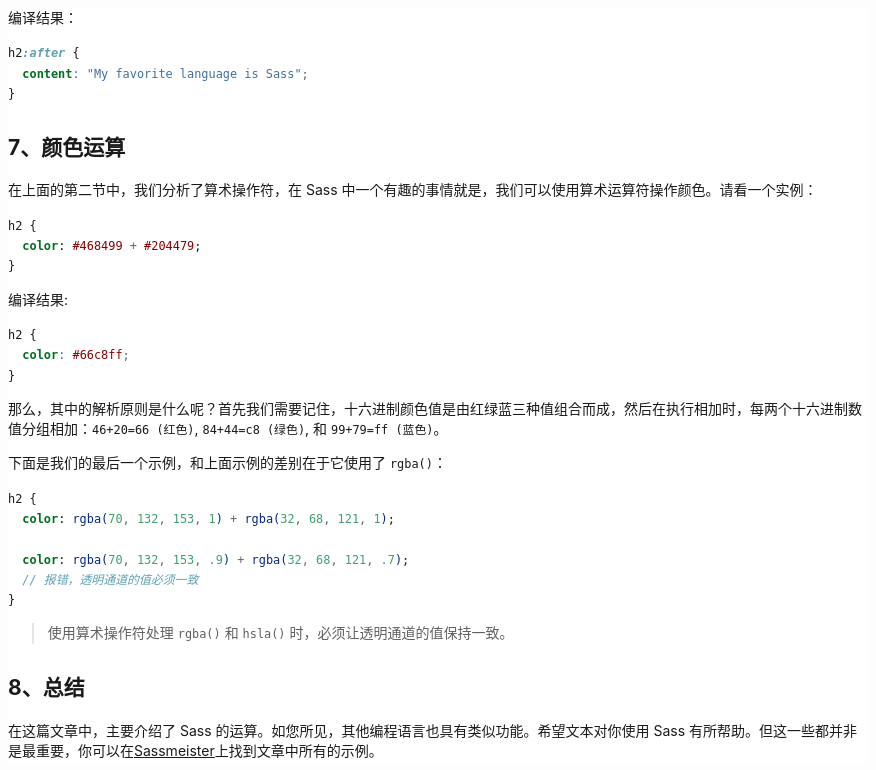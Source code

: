 编译结果：

```css
h2:after {
  content: "My favorite language is Sass";
}
```

## 7、颜色运算

在上面的第二节中，我们分析了算术操作符，在 Sass 中一个有趣的事情就是，我们可以使用算术运算符操作颜色。请看一个实例：

```sass
h2 {
  color: #468499 + #204479;
}
```

编译结果:

```css
h2 {
  color: #66c8ff;
}
```

那么，其中的解析原则是什么呢？首先我们需要记住，十六进制颜色值是由红绿蓝三种值组合而成，然后在执行相加时，每两个十六进制数值分组相加：`46+20=66 (红色)`, `84+44=c8 (绿色)`, 和 `99+79=ff (蓝色)`。

下面是我们的最后一个示例，和上面示例的差别在于它使用了 `rgba()`：

```sass
h2 {
  color: rgba(70, 132, 153, 1) + rgba(32, 68, 121, 1);

  color: rgba(70, 132, 153, .9) + rgba(32, 68, 121, .7);
  // 报错，透明通道的值必须一致
}
```

> 使用算术操作符处理 `rgba()` 和 `hsla()` 时，必须让透明通道的值保持一致。

## 8、总结

在这篇文章中，主要介绍了 Sass 的运算。如您所见，其他编程语言也具有类似功能。希望文本对你使用 Sass 有所帮助。但这一些都并非是最重要，你可以在[Sassmeister](https://sassmeister.com/gist/0fb30d192fbeb20b2ddc)上找到文章中所有的示例。
